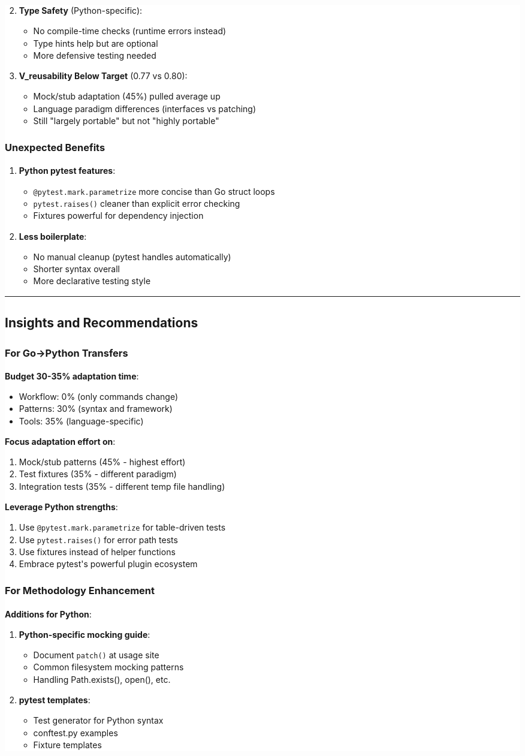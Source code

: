 2. **Type Safety** (Python-specific):
   - No compile-time checks (runtime errors instead)
   - Type hints help but are optional
   - More defensive testing needed

3. **V_reusability Below Target** (0.77 vs 0.80):
   - Mock/stub adaptation (45%) pulled average up
   - Language paradigm differences (interfaces vs patching)
   - Still "largely portable" but not "highly portable"

### Unexpected Benefits

1. **Python pytest features**:
   - `@pytest.mark.parametrize` more concise than Go struct loops
   - `pytest.raises()` cleaner than explicit error checking
   - Fixtures powerful for dependency injection

2. **Less boilerplate**:
   - No manual cleanup (pytest handles automatically)
   - Shorter syntax overall
   - More declarative testing style

---

## Insights and Recommendations

### For Go→Python Transfers

**Budget 30-35% adaptation time**:
- Workflow: 0% (only commands change)
- Patterns: 30% (syntax and framework)
- Tools: 35% (language-specific)

**Focus adaptation effort on**:
1. Mock/stub patterns (45% - highest effort)
2. Test fixtures (35% - different paradigm)
3. Integration tests (35% - different temp file handling)

**Leverage Python strengths**:
1. Use `@pytest.mark.parametrize` for table-driven tests
2. Use `pytest.raises()` for error path tests
3. Use fixtures instead of helper functions
4. Embrace pytest's powerful plugin ecosystem

### For Methodology Enhancement

**Additions for Python**:
1. **Python-specific mocking guide**:
   - Document `patch()` at usage site
   - Common filesystem mocking patterns
   - Handling Path.exists(), open(), etc.

2. **pytest templates**:
   - Test generator for Python syntax
   - conftest.py examples
   - Fixture templates
